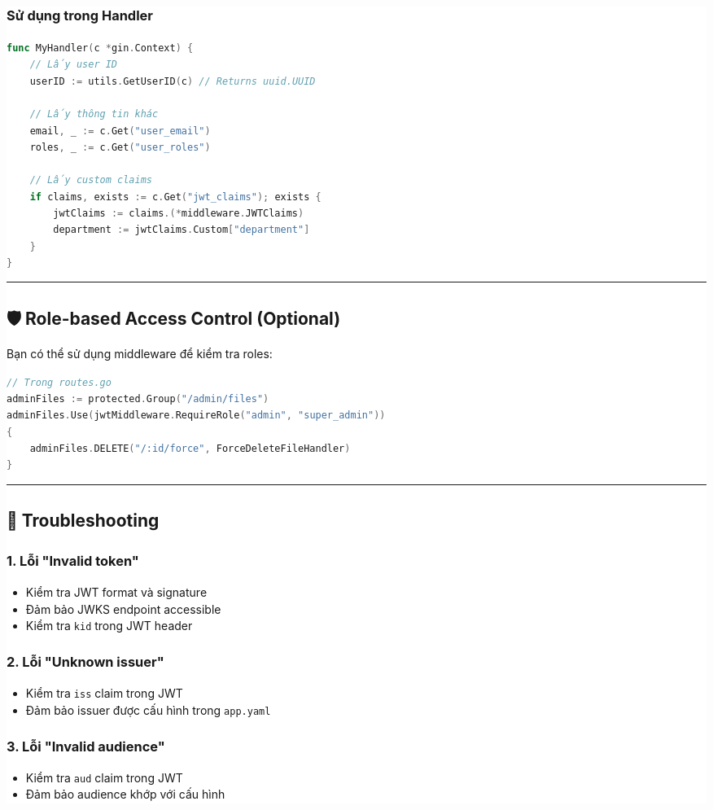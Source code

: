 ### Sử dụng trong Handler

```go
func MyHandler(c *gin.Context) {
    // Lấy user ID
    userID := utils.GetUserID(c) // Returns uuid.UUID
    
    // Lấy thông tin khác
    email, _ := c.Get("user_email")
    roles, _ := c.Get("user_roles")
    
    // Lấy custom claims
    if claims, exists := c.Get("jwt_claims"); exists {
        jwtClaims := claims.(*middleware.JWTClaims)
        department := jwtClaims.Custom["department"]
    }
}
```

---

## 🛡️ Role-based Access Control (Optional)

Bạn có thể sử dụng middleware để kiểm tra roles:

```go
// Trong routes.go
adminFiles := protected.Group("/admin/files")
adminFiles.Use(jwtMiddleware.RequireRole("admin", "super_admin"))
{
    adminFiles.DELETE("/:id/force", ForceDeleteFileHandler)
}
```

---

## 🐛 Troubleshooting

### 1. Lỗi "Invalid token"
- Kiểm tra JWT format và signature
- Đảm bảo JWKS endpoint accessible
- Kiểm tra `kid` trong JWT header

### 2. Lỗi "Unknown issuer"
- Kiểm tra `iss` claim trong JWT
- Đảm bảo issuer được cấu hình trong `app.yaml`

### 3. Lỗi "Invalid audience"
- Kiểm tra `aud` claim trong JWT
- Đảm bảo audience khớp với cấu hình
